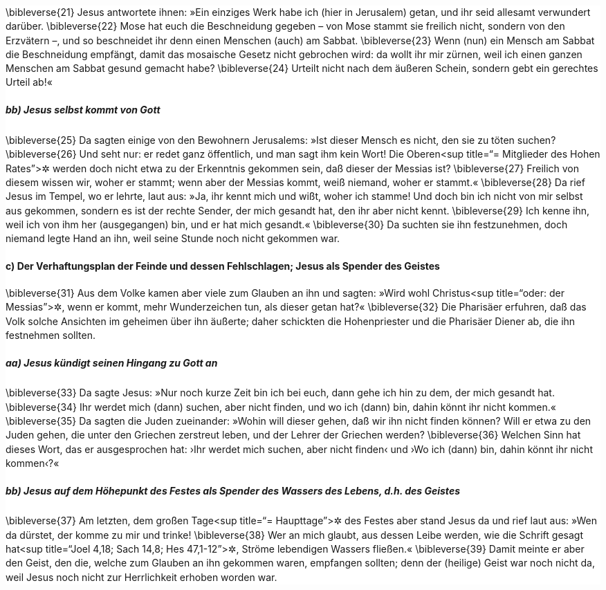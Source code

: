 \bibleverse{21} Jesus antwortete ihnen: »Ein einziges Werk habe ich (hier in Jerusalem) getan, und ihr seid allesamt verwundert darüber.
\bibleverse{22} Mose hat euch die Beschneidung gegeben – von Mose stammt sie freilich nicht, sondern von den Erzvätern –, und so beschneidet ihr denn einen Menschen (auch) am Sabbat.
\bibleverse{23} Wenn (nun) ein Mensch am Sabbat die Beschneidung empfängt, damit das mosaische Gesetz nicht gebrochen wird: da wollt ihr mir zürnen, weil ich einen ganzen Menschen am Sabbat gesund gemacht habe?
\bibleverse{24} Urteilt nicht nach dem äußeren Schein, sondern gebt ein gerechtes Urteil ab!«

##### bb) Jesus selbst kommt von Gott

\bibleverse{25} Da sagten einige von den Bewohnern Jerusalems: »Ist dieser Mensch es nicht, den sie zu töten suchen?
\bibleverse{26} Und seht nur: er redet ganz öffentlich, und man sagt ihm kein Wort! Die Oberen<sup title=“= Mitglieder des Hohen Rates”>&#x2732;</sup> werden doch nicht etwa zu der Erkenntnis gekommen sein, daß dieser der Messias ist?
\bibleverse{27} Freilich von diesem wissen wir, woher er stammt; wenn aber der Messias kommt, weiß niemand, woher er stammt.«
\bibleverse{28} Da rief Jesus im Tempel, wo er lehrte, laut aus: »Ja, ihr kennt mich und wißt, woher ich stamme! Und doch bin ich nicht von mir selbst aus gekommen, sondern es ist der rechte Sender, der mich gesandt hat, den ihr aber nicht kennt.
\bibleverse{29} Ich kenne ihn, weil ich von ihm her (ausgegangen) bin, und er hat mich gesandt.«
\bibleverse{30} Da suchten sie ihn festzunehmen, doch niemand legte Hand an ihn, weil seine Stunde noch nicht gekommen war.

#### c) Der Verhaftungsplan der Feinde und dessen Fehlschlagen; Jesus als Spender des Geistes

\bibleverse{31} Aus dem Volke kamen aber viele zum Glauben an ihn und sagten: »Wird wohl Christus<sup title=“oder: der Messias”>&#x2732;</sup>, wenn er kommt, mehr Wunderzeichen tun, als dieser getan hat?«
\bibleverse{32} Die Pharisäer erfuhren, daß das Volk solche Ansichten im geheimen über ihn äußerte; daher schickten die Hohenpriester und die Pharisäer Diener ab, die ihn festnehmen sollten.

##### aa) Jesus kündigt seinen Hingang zu Gott an

\bibleverse{33} Da sagte Jesus: »Nur noch kurze Zeit bin ich bei euch, dann gehe ich hin zu dem, der mich gesandt hat.
\bibleverse{34} Ihr werdet mich (dann) suchen, aber nicht finden, und wo ich (dann) bin, dahin könnt ihr nicht kommen.«
\bibleverse{35} Da sagten die Juden zueinander: »Wohin will dieser gehen, daß wir ihn nicht finden können? Will er etwa zu den Juden gehen, die unter den Griechen zerstreut leben, und der Lehrer der Griechen werden?
\bibleverse{36} Welchen Sinn hat dieses Wort, das er ausgesprochen hat: ›Ihr werdet mich suchen, aber nicht finden‹ und ›Wo ich (dann) bin, dahin könnt ihr nicht kommen‹?«

##### bb) Jesus auf dem Höhepunkt des Festes als Spender des Wassers des Lebens, d.h. des Geistes

\bibleverse{37} Am letzten, dem großen Tage<sup title=“= Haupttage”>&#x2732;</sup> des Festes aber stand Jesus da und rief laut aus: »Wen da dürstet, der komme zu mir und trinke!
\bibleverse{38} Wer an mich glaubt, aus dessen Leibe werden, wie die Schrift gesagt hat<sup title=“Joel 4,18; Sach 14,8; Hes 47,1-12”>&#x2732;</sup>, Ströme lebendigen Wassers fließen.«
\bibleverse{39} Damit meinte er aber den Geist, den die, welche zum Glauben an ihn gekommen waren, empfangen sollten; denn der (heilige) Geist war noch nicht da, weil Jesus noch nicht zur Herrlichkeit erhoben worden war.
